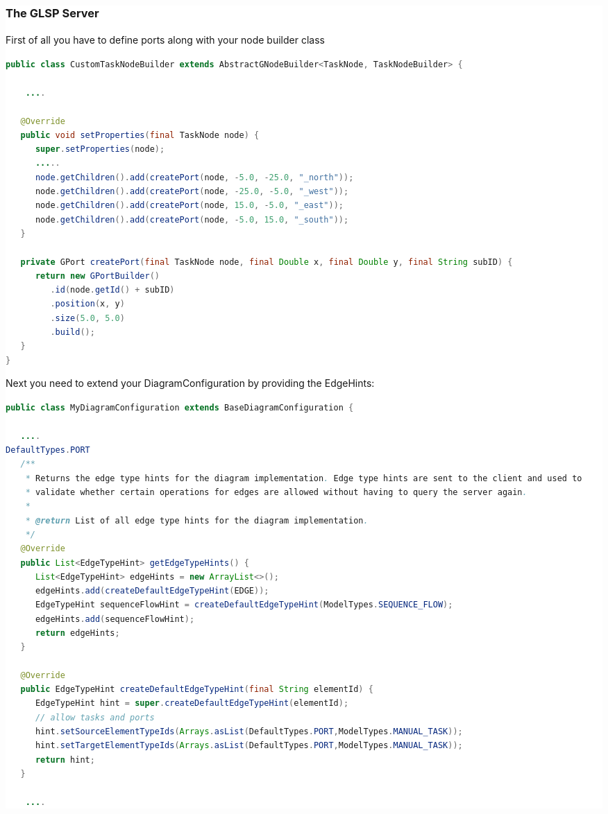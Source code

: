 
### The GLSP Server

First of all you have to define ports along with your node builder class

```java
public class CustomTaskNodeBuilder extends AbstractGNodeBuilder<TaskNode, TaskNodeBuilder> {

	....

   @Override
   public void setProperties(final TaskNode node) {
      super.setProperties(node);
      .....
      node.getChildren().add(createPort(node, -5.0, -25.0, "_north"));
      node.getChildren().add(createPort(node, -25.0, -5.0, "_west"));
      node.getChildren().add(createPort(node, 15.0, -5.0, "_east"));
      node.getChildren().add(createPort(node, -5.0, 15.0, "_south"));
   }

   private GPort createPort(final TaskNode node, final Double x, final Double y, final String subID) {
      return new GPortBuilder()
         .id(node.getId() + subID)
         .position(x, y)
         .size(5.0, 5.0)
         .build();
   }
}
```


Next you need to extend your DiagramConfiguration by providing the EdgeHints:

```java
public class MyDiagramConfiguration extends BaseDiagramConfiguration {

   ....
DefaultTypes.PORT
   /**
    * Returns the edge type hints for the diagram implementation. Edge type hints are sent to the client and used to
    * validate whether certain operations for edges are allowed without having to query the server again.
    *
    * @return List of all edge type hints for the diagram implementation.
    */
   @Override
   public List<EdgeTypeHint> getEdgeTypeHints() {
      List<EdgeTypeHint> edgeHints = new ArrayList<>();
      edgeHints.add(createDefaultEdgeTypeHint(EDGE));
      EdgeTypeHint sequenceFlowHint = createDefaultEdgeTypeHint(ModelTypes.SEQUENCE_FLOW);
      edgeHints.add(sequenceFlowHint);
      return edgeHints;
   }

   @Override
   public EdgeTypeHint createDefaultEdgeTypeHint(final String elementId) {
      EdgeTypeHint hint = super.createDefaultEdgeTypeHint(elementId);
      // allow tasks and ports
      hint.setSourceElementTypeIds(Arrays.asList(DefaultTypes.PORT,ModelTypes.MANUAL_TASK));
      hint.setTargetElementTypeIds(Arrays.asList(DefaultTypes.PORT,ModelTypes.MANUAL_TASK));
      return hint;
   }

	....
```